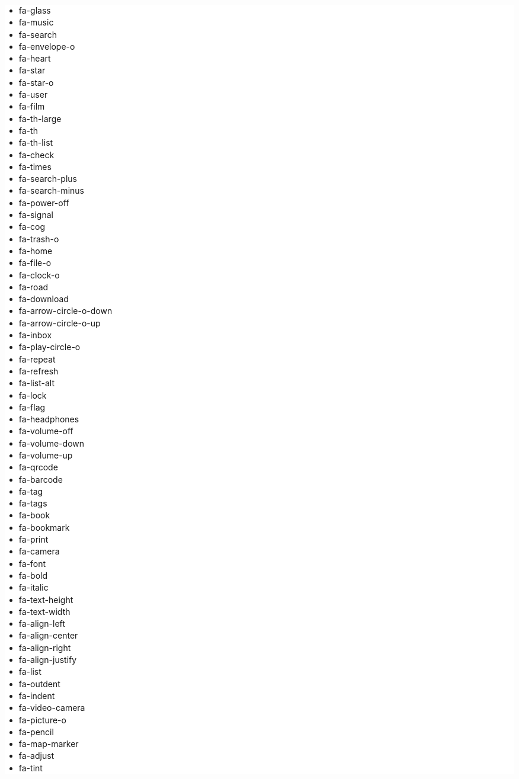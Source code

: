 - fa-glass 
- fa-music 
- fa-search 
- fa-envelope-o 
- fa-heart 
- fa-star 
- fa-star-o 
- fa-user 
- fa-film 
- fa-th-large 
- fa-th 
- fa-th-list 
- fa-check 
- fa-times 
- fa-search-plus 
- fa-search-minus 
- fa-power-off 
- fa-signal 
- fa-cog 
- fa-trash-o 
- fa-home 
- fa-file-o 
- fa-clock-o 
- fa-road 
- fa-download 
- fa-arrow-circle-o-down 
- fa-arrow-circle-o-up 
- fa-inbox 
- fa-play-circle-o 
- fa-repeat 
- fa-refresh 
- fa-list-alt 
- fa-lock 
- fa-flag 
- fa-headphones 
- fa-volume-off 
- fa-volume-down 
- fa-volume-up 
- fa-qrcode 
- fa-barcode 
- fa-tag 
- fa-tags 
- fa-book 
- fa-bookmark 
- fa-print 
- fa-camera 
- fa-font 
- fa-bold 
- fa-italic 
- fa-text-height 
- fa-text-width 
- fa-align-left 
- fa-align-center 
- fa-align-right 
- fa-align-justify 
- fa-list 
- fa-outdent 
- fa-indent 
- fa-video-camera 
- fa-picture-o 
- fa-pencil 
- fa-map-marker 
- fa-adjust 
- fa-tint 